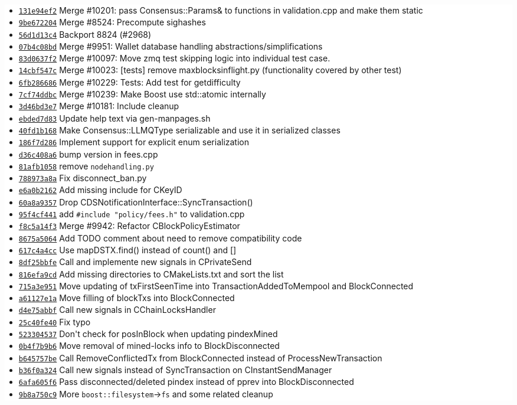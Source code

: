 - [`131e94ef2`](https://github.com/raptor3um/qubix/commit/131e94ef2) Merge #10201: pass Consensus::Params& to functions in validation.cpp and make them static
- [`9be672204`](https://github.com/raptor3um/qubix/commit/9be672204) Merge #8524: Precompute sighashes
- [`56d1d13c4`](https://github.com/raptor3um/qubix/commit/56d1d13c4) Backport 8824 (#2968)
- [`07b4c08bd`](https://github.com/raptor3um/qubix/commit/07b4c08bd) Merge #9951: Wallet database handling abstractions/simplifications
- [`83d0637f2`](https://github.com/raptor3um/qubix/commit/83d0637f2) Merge #10097: Move zmq test skipping logic into individual test case.
- [`14cbf547c`](https://github.com/raptor3um/qubix/commit/14cbf547c) Merge #10023: [tests] remove maxblocksinflight.py (functionality covered by other test)
- [`6fb286686`](https://github.com/raptor3um/qubix/commit/6fb286686) Merge #10229: Tests: Add test for getdifficulty
- [`7cf74ddbc`](https://github.com/raptor3um/qubix/commit/7cf74ddbc) Merge #10239: Make Boost use std::atomic internally
- [`3d46bd3e7`](https://github.com/raptor3um/qubix/commit/3d46bd3e7) Merge #10181: Include cleanup
- [`ebded7d83`](https://github.com/raptor3um/qubix/commit/ebded7d83) Update help text via gen-manpages.sh
- [`40fd1b168`](https://github.com/raptor3um/qubix/commit/40fd1b168) Make Consensus::LLMQType serializable and use it in serialized classes
- [`186f7d286`](https://github.com/raptor3um/qubix/commit/186f7d286) Implement support for explicit enum serialization
- [`d36c408a6`](https://github.com/raptor3um/qubix/commit/d36c408a6) bump version in fees.cpp
- [`81afb1058`](https://github.com/raptor3um/qubix/commit/81afb1058) remove `nodehandling.py`
- [`788973a8a`](https://github.com/raptor3um/qubix/commit/788973a8a) Fix disconnect_ban.py
- [`e6a0b2162`](https://github.com/raptor3um/qubix/commit/e6a0b2162) Add missing include for CKeyID
- [`60a8a9357`](https://github.com/raptor3um/qubix/commit/60a8a9357) Drop CDSNotificationInterface::SyncTransaction()
- [`95f4cf441`](https://github.com/raptor3um/qubix/commit/95f4cf441) add `#include "policy/fees.h"` to validation.cpp
- [`f8c5a14f3`](https://github.com/raptor3um/qubix/commit/f8c5a14f3) Merge #9942: Refactor CBlockPolicyEstimator
- [`8675a5064`](https://github.com/raptor3um/qubix/commit/8675a5064) Add TODO comment about need to remove compatibility code
- [`617c4a4cc`](https://github.com/raptor3um/qubix/commit/617c4a4cc) Use mapDSTX.find() instead of count() and []
- [`8df25bbfe`](https://github.com/raptor3um/qubix/commit/8df25bbfe) Call and implemente new signals in CPrivateSend
- [`816efa9cd`](https://github.com/raptor3um/qubix/commit/816efa9cd) Add missing directories to CMakeLists.txt and sort the list
- [`715a3e951`](https://github.com/raptor3um/qubix/commit/715a3e951) Move updating of txFirstSeenTime into TransactionAddedToMempool and BlockConnected
- [`a61127e1a`](https://github.com/raptor3um/qubix/commit/a61127e1a) Move filling of blockTxs into BlockConnected
- [`d4e75abbf`](https://github.com/raptor3um/qubix/commit/d4e75abbf) Call new signals in CChainLocksHandler
- [`25c40fe40`](https://github.com/raptor3um/qubix/commit/25c40fe40) Fix typo
- [`523304537`](https://github.com/raptor3um/qubix/commit/523304537) Don't check for posInBlock when updating pindexMined
- [`0b4f7b9b6`](https://github.com/raptor3um/qubix/commit/0b4f7b9b6) Move removal of mined-locks info to BlockDisconnected
- [`b645757be`](https://github.com/raptor3um/qubix/commit/b645757be) Call RemoveConflictedTx from BlockConnected instead of ProcessNewTransaction
- [`b36f0a324`](https://github.com/raptor3um/qubix/commit/b36f0a324) Call new signals instead of SyncTransaction on CInstantSendManager
- [`6afa605f6`](https://github.com/raptor3um/qubix/commit/6afa605f6) Pass disconnected/deleted pindex instead of pprev into BlockDisconnected
- [`9b8a750c9`](https://github.com/raptor3um/qubix/commit/9b8a750c9) More `boost::filesystem`->`fs` and some related cleanup
